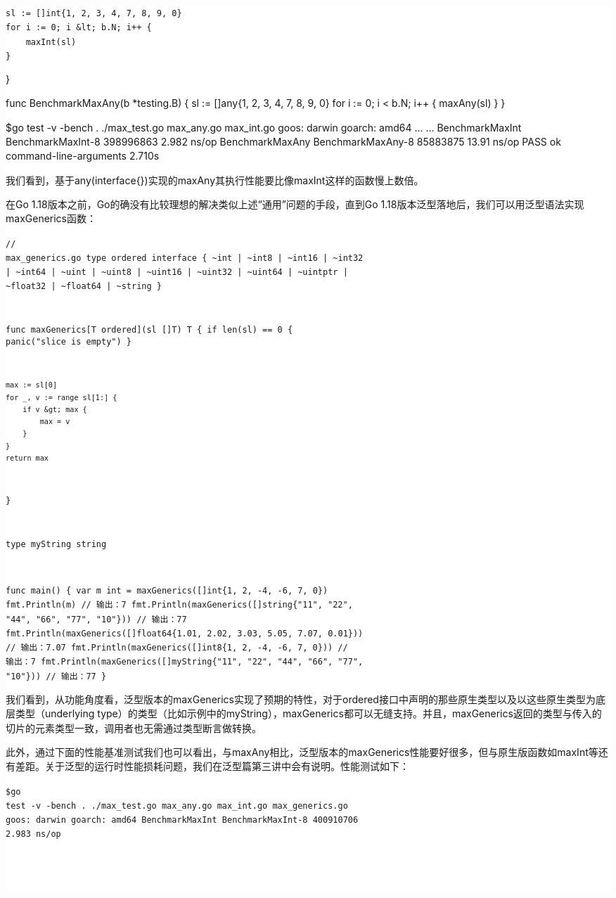     sl := []int{1, 2, 3, 4, 7, 8, 9, 0}
    for i := 0; i &lt; b.N; i++ {
        maxInt(sl)
    }
}

func BenchmarkMaxAny(b *testing.B) {
    sl := []any{1, 2, 3, 4, 7, 8, 9, 0}
    for i := 0; i &lt; b.N; i++ {
        maxAny(sl)
    }
}

$go test -v -bench . ./max_test.go max_any.go max_int.go
goos: darwin
goarch: amd64
... ...
BenchmarkMaxInt
BenchmarkMaxInt-8   	398996863	         2.982 ns/op
BenchmarkMaxAny
BenchmarkMaxAny-8   	85883875	        13.91 ns/op
PASS
ok  	command-line-arguments	2.710s
</code></pre><p>我们看到，基于any(interface{})实现的maxAny其执行性能要比像maxInt这样的函数慢上数倍。</p><p>在Go 1.18版本之前，Go的确没有比较理想的解决类似上述“通用”问题的手段，直到Go 1.18版本泛型落地后，我们可以用泛型语法实现maxGenerics函数：</p><pre><code class="language-plain">// max_generics.go
type ordered interface {
    ~int | ~int8 | ~int16 | ~int32 | ~int64 |
        ~uint | ~uint8 | ~uint16 | ~uint32 | ~uint64 | ~uintptr |
        ~float32 | ~float64 |
        ~string
}

func maxGenerics[T ordered](sl []T) T {
    if len(sl) == 0 {
        panic("slice is empty")
    }

    max := sl[0]
    for _, v := range sl[1:] {
        if v &gt; max {
            max = v
        }
    }
    return max
}

type myString string

func main() {
    var m int = maxGenerics([]int{1, 2, -4, -6, 7, 0})
    fmt.Println(m) // 输出：7
    fmt.Println(maxGenerics([]string{"11", "22", "44", "66", "77", "10"})) // 输出：77
    fmt.Println(maxGenerics([]float64{1.01, 2.02, 3.03, 5.05, 7.07, 0.01})) // 输出：7.07
    fmt.Println(maxGenerics([]int8{1, 2, -4, -6, 7, 0})) // 输出：7
    fmt.Println(maxGenerics([]myString{"11", "22", "44", "66", "77", "10"})) // 输出：77
}
</code></pre><p>我们看到，从功能角度看，泛型版本的maxGenerics实现了预期的特性，对于ordered接口中声明的那些原生类型以及以这些原生类型为底层类型（underlying type）的类型（比如示例中的myString），maxGenerics都可以无缝支持。并且，maxGenerics返回的类型与传入的切片的元素类型一致，调用者也无需通过类型断言做转换。</p><p>此外，通过下面的性能基准测试我们也可以看出，与maxAny相比，泛型版本的maxGenerics性能要好很多，但与原生版函数如maxInt等还有差距。关于泛型的运行时性能损耗问题，我们在泛型篇第三讲中会有说明。性能测试如下：</p><pre><code class="language-plain">$go test -v -bench . ./max_test.go max_any.go max_int.go max_generics.go
goos: darwin
goarch: amd64
BenchmarkMaxInt
BenchmarkMaxInt-8        	400910706	         2.983 ns/op